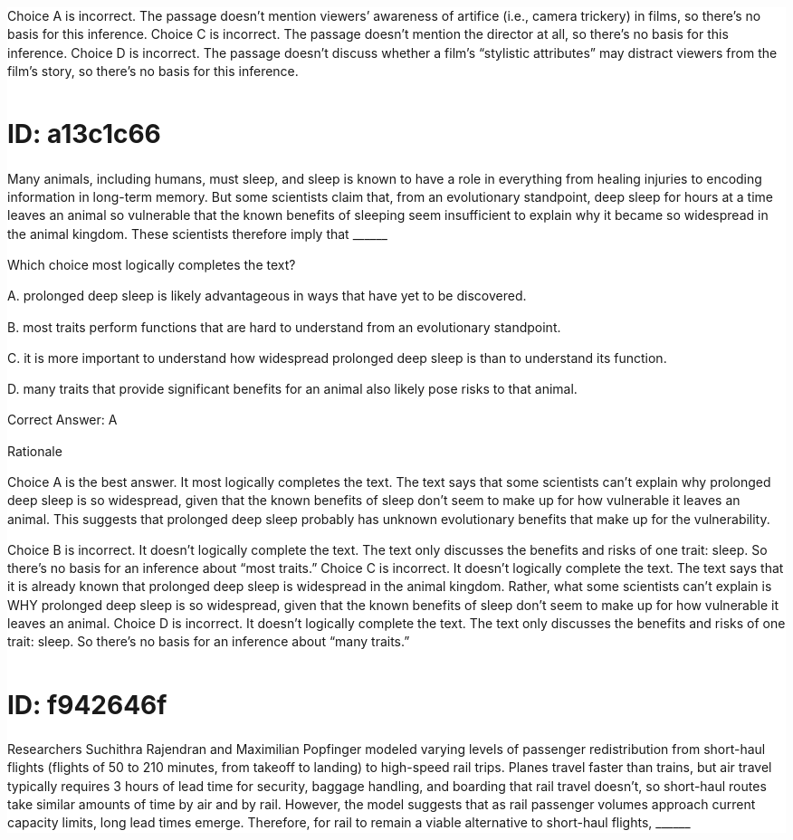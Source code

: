 Choice A is incorrect. The passage doesn’t mention viewers’ awareness of artifice (i.e., camera trickery) in films, so there’s no basis for this inference. Choice C is incorrect. The passage doesn’t mention the director at all, so there’s no basis for this inference. Choice D is incorrect. The passage doesn’t discuss whether a film’s “stylistic attributes” may distract viewers from the film’s story, so there’s no basis for this inference.  


# ID: a13c1c66  

Many animals, including humans, must sleep, and sleep is known to have a role in everything from healing injuries to encoding information in long-term memory. But some scientists claim that, from an evolutionary standpoint, deep sleep for hours at a time leaves an animal so vulnerable that the known benefits of sleeping seem insufficient to explain why it became so widespread in the animal kingdom. These scientists therefore imply that ______  

Which choice most logically completes the text?  

A. prolonged deep sleep is likely advantageous in ways that have yet to be discovered.  

B. most traits perform functions that are hard to understand from an evolutionary standpoint.  

C. it is more important to understand how widespread prolonged deep sleep is than to understand its function.  

D. many traits that provide significant benefits for an animal also likely pose risks to that animal.  


Correct Answer: A  

Rationale  

Choice A is the best answer. It most logically completes the text. The text says that some scientists can’t explain why prolonged deep sleep is so widespread, given that the known benefits of sleep don’t seem to make up for how vulnerable it leaves an animal. This suggests that prolonged deep sleep probably has unknown evolutionary benefits that make up for the vulnerability.  

Choice B is incorrect. It doesn’t logically complete the text. The text only discusses the benefits and risks of one trait: sleep. So there’s no basis for an inference about “most traits.” Choice C is incorrect. It doesn’t logically complete the text. The text says that it is already known that prolonged deep sleep is widespread in the animal kingdom. Rather, what some scientists can’t explain is WHY prolonged deep sleep is so widespread, given that the known benefits of sleep don’t seem to make up for how vulnerable it leaves an animal. Choice D is incorrect. It doesn’t logically complete the text. The text only discusses the benefits and risks of one trait: sleep. So there’s no basis for an inference about “many traits.”  


# ID: f942646f  

Researchers Suchithra Rajendran and Maximilian Popfinger modeled varying levels of passenger redistribution from short-haul flights (flights of 50 to 210 minutes, from takeoff to landing) to high-speed rail trips. Planes travel faster than trains, but air travel typically requires 3 hours of lead time for security, baggage handling, and boarding that rail travel doesn’t, so short-haul routes take similar amounts of time by air and by rail. However, the model suggests that as rail passenger volumes approach current capacity limits, long lead times emerge. Therefore, for rail to remain a viable alternative to short-haul flights, ______  
